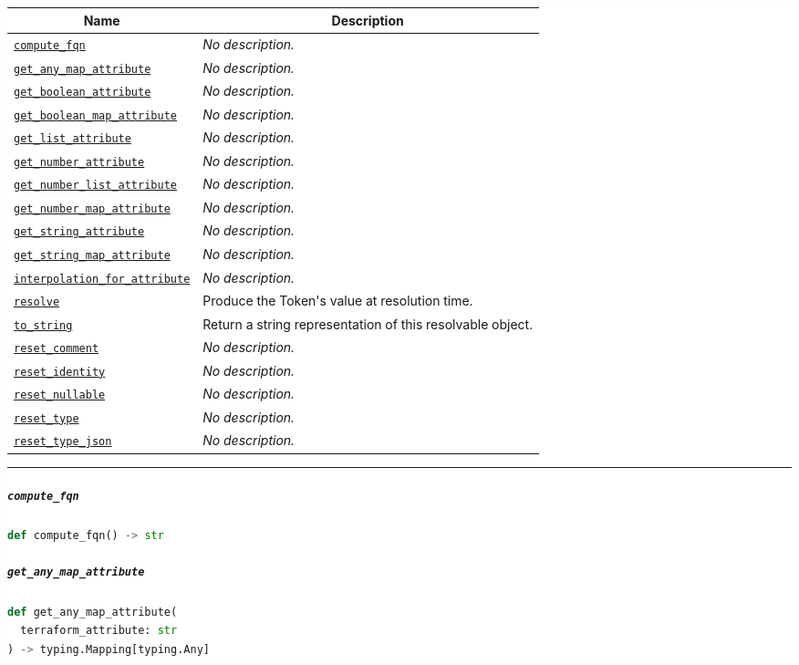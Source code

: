 | **Name** | **Description** |
| --- | --- |
| <code><a href="#@cdktf/provider-databricks.sqlTable.SqlTableColumnOutputReference.computeFqn">compute_fqn</a></code> | *No description.* |
| <code><a href="#@cdktf/provider-databricks.sqlTable.SqlTableColumnOutputReference.getAnyMapAttribute">get_any_map_attribute</a></code> | *No description.* |
| <code><a href="#@cdktf/provider-databricks.sqlTable.SqlTableColumnOutputReference.getBooleanAttribute">get_boolean_attribute</a></code> | *No description.* |
| <code><a href="#@cdktf/provider-databricks.sqlTable.SqlTableColumnOutputReference.getBooleanMapAttribute">get_boolean_map_attribute</a></code> | *No description.* |
| <code><a href="#@cdktf/provider-databricks.sqlTable.SqlTableColumnOutputReference.getListAttribute">get_list_attribute</a></code> | *No description.* |
| <code><a href="#@cdktf/provider-databricks.sqlTable.SqlTableColumnOutputReference.getNumberAttribute">get_number_attribute</a></code> | *No description.* |
| <code><a href="#@cdktf/provider-databricks.sqlTable.SqlTableColumnOutputReference.getNumberListAttribute">get_number_list_attribute</a></code> | *No description.* |
| <code><a href="#@cdktf/provider-databricks.sqlTable.SqlTableColumnOutputReference.getNumberMapAttribute">get_number_map_attribute</a></code> | *No description.* |
| <code><a href="#@cdktf/provider-databricks.sqlTable.SqlTableColumnOutputReference.getStringAttribute">get_string_attribute</a></code> | *No description.* |
| <code><a href="#@cdktf/provider-databricks.sqlTable.SqlTableColumnOutputReference.getStringMapAttribute">get_string_map_attribute</a></code> | *No description.* |
| <code><a href="#@cdktf/provider-databricks.sqlTable.SqlTableColumnOutputReference.interpolationForAttribute">interpolation_for_attribute</a></code> | *No description.* |
| <code><a href="#@cdktf/provider-databricks.sqlTable.SqlTableColumnOutputReference.resolve">resolve</a></code> | Produce the Token's value at resolution time. |
| <code><a href="#@cdktf/provider-databricks.sqlTable.SqlTableColumnOutputReference.toString">to_string</a></code> | Return a string representation of this resolvable object. |
| <code><a href="#@cdktf/provider-databricks.sqlTable.SqlTableColumnOutputReference.resetComment">reset_comment</a></code> | *No description.* |
| <code><a href="#@cdktf/provider-databricks.sqlTable.SqlTableColumnOutputReference.resetIdentity">reset_identity</a></code> | *No description.* |
| <code><a href="#@cdktf/provider-databricks.sqlTable.SqlTableColumnOutputReference.resetNullable">reset_nullable</a></code> | *No description.* |
| <code><a href="#@cdktf/provider-databricks.sqlTable.SqlTableColumnOutputReference.resetType">reset_type</a></code> | *No description.* |
| <code><a href="#@cdktf/provider-databricks.sqlTable.SqlTableColumnOutputReference.resetTypeJson">reset_type_json</a></code> | *No description.* |

---

##### `compute_fqn` <a name="compute_fqn" id="@cdktf/provider-databricks.sqlTable.SqlTableColumnOutputReference.computeFqn"></a>

```python
def compute_fqn() -> str
```

##### `get_any_map_attribute` <a name="get_any_map_attribute" id="@cdktf/provider-databricks.sqlTable.SqlTableColumnOutputReference.getAnyMapAttribute"></a>

```python
def get_any_map_attribute(
  terraform_attribute: str
) -> typing.Mapping[typing.Any]
```
